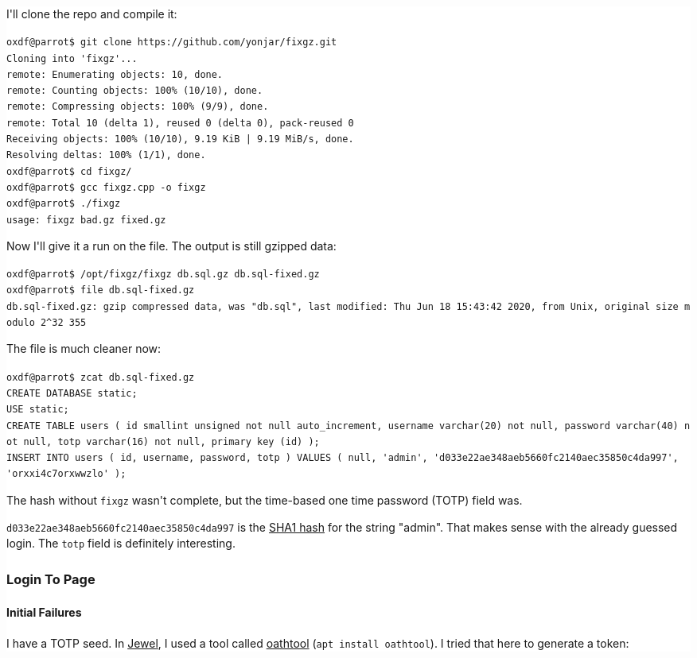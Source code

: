 I'll clone the repo and compile it:



    oxdf@parrot$ git clone https://github.com/yonjar/fixgz.git    
    Cloning into 'fixgz'...                                     
    remote: Enumerating objects: 10, done.
    remote: Counting objects: 100% (10/10), done.
    remote: Compressing objects: 100% (9/9), done. 
    remote: Total 10 (delta 1), reused 0 (delta 0), pack-reused 0
    Receiving objects: 100% (10/10), 9.19 KiB | 9.19 MiB/s, done.
    Resolving deltas: 100% (1/1), done.
    oxdf@parrot$ cd fixgz/
    oxdf@parrot$ gcc fixgz.cpp -o fixgz
    oxdf@parrot$ ./fixgz 
    usage: fixgz bad.gz fixed.gz



Now I'll give it a run on the file. The output is still gzipped data:



    oxdf@parrot$ /opt/fixgz/fixgz db.sql.gz db.sql-fixed.gz
    oxdf@parrot$ file db.sql-fixed.gz
    db.sql-fixed.gz: gzip compressed data, was "db.sql", last modified: Thu Jun 18 15:43:42 2020, from Unix, original size modulo 2^32 355



The file is much cleaner now:



    oxdf@parrot$ zcat db.sql-fixed.gz
    CREATE DATABASE static;
    USE static;
    CREATE TABLE users ( id smallint unsigned not null auto_increment, username varchar(20) not null, password varchar(40) not null, totp varchar(16) not null, primary key (id) ); 
    INSERT INTO users ( id, username, password, totp ) VALUES ( null, 'admin', 'd033e22ae348aeb5660fc2140aec35850c4da997', 'orxxi4c7orxwwzlo' );



The hash without `fixgz` wasn't complete, but the time-based one time
password (TOTP) field was.

`d033e22ae348aeb5660fc2140aec35850c4da997` is the [SHA1
hash](https://sha1.gromweb.com/?hash=d033e22ae348aeb5660fc2140aec35850c4da997)
for the string "admin". That makes sense with the already guessed login.
The `totp` field is definitely interesting.

### Login To Page

#### Initial Failures

I have a TOTP seed. In [Jewel](/htb-jewel.md#2fa), I used a
tool called
[oathtool](https://www.nongnu.org/oath-toolkit/man-oathtool.md)
(`apt install oathtool`). I tried that here to generate a token:
